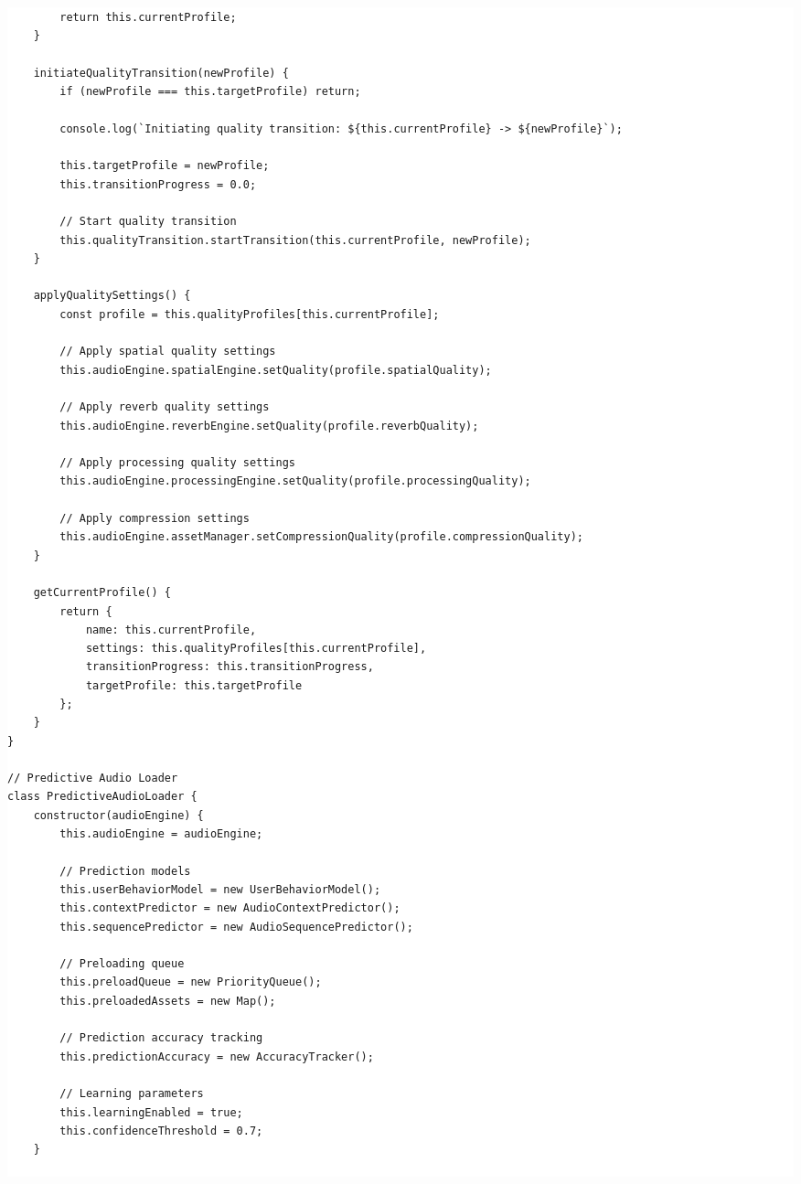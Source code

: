 ```
        return this.currentProfile;
    }
    
    initiateQualityTransition(newProfile) {
        if (newProfile === this.targetProfile) return;
        
        console.log(`Initiating quality transition: ${this.currentProfile} -> ${newProfile}`);
        
        this.targetProfile = newProfile;
        this.transitionProgress = 0.0;
        
        // Start quality transition
        this.qualityTransition.startTransition(this.currentProfile, newProfile);
    }
    
    applyQualitySettings() {
        const profile = this.qualityProfiles[this.currentProfile];
        
        // Apply spatial quality settings
        this.audioEngine.spatialEngine.setQuality(profile.spatialQuality);
        
        // Apply reverb quality settings
        this.audioEngine.reverbEngine.setQuality(profile.reverbQuality);
        
        // Apply processing quality settings
        this.audioEngine.processingEngine.setQuality(profile.processingQuality);
        
        // Apply compression settings
        this.audioEngine.assetManager.setCompressionQuality(profile.compressionQuality);
    }
    
    getCurrentProfile() {
        return {
            name: this.currentProfile,
            settings: this.qualityProfiles[this.currentProfile],
            transitionProgress: this.transitionProgress,
            targetProfile: this.targetProfile
        };
    }
}

// Predictive Audio Loader
class PredictiveAudioLoader {
    constructor(audioEngine) {
        this.audioEngine = audioEngine;
        
        // Prediction models
        this.userBehaviorModel = new UserBehaviorModel();
        this.contextPredictor = new AudioContextPredictor();
        this.sequencePredictor = new AudioSequencePredictor();
        
        // Preloading queue
        this.preloadQueue = new PriorityQueue();
        this.preloadedAssets = new Map();
        
        // Prediction accuracy tracking
        this.predictionAccuracy = new AccuracyTracker();
        
        // Learning parameters
        this.learningEnabled = true;
        this.confidenceThreshold = 0.7;
    }
    
```